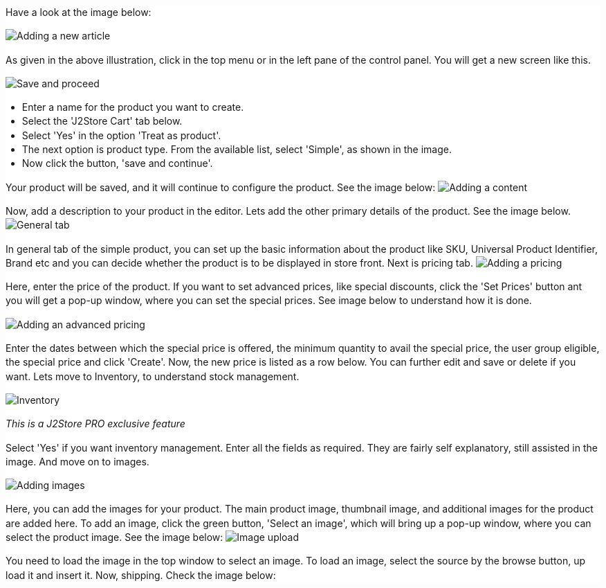 Have a look at the image below:

![Adding a new article](https://raw.githubusercontent.com/j2store/doc-images/master/catalog/simple-product/simple-pro-add-new-article.png)

As given in the above illustration, click in the top menu or in the left pane of the control panel. You will get a new screen like this.

![Save and proceed](https://raw.githubusercontent.com/j2store/doc-images/master/catalog/simple-product/simple-pro-save.png)

- Enter a name for the product you want to create.
- Select the 'J2Store Cart' tab below.
- Select 'Yes' in the option 'Treat as product'.
- The next option is product type. From the available list, select 'Simple', as shown in the image.
- Now click the button, 'save and continue'.

Your product will be saved, and it will continue to configure the product. See the image below:
![Adding a content](https://raw.githubusercontent.com/j2store/doc-images/master/catalog/simple-product/simple-pro-add-content.png)

Now, add a description to your product in the editor. Lets add the other primary details of the product. See the image below.
![General tab](https://raw.githubusercontent.com/j2store/doc-images/master/catalog/simple-product/simple-pro-articlegeneral.png)

In general tab of the simple product, you can set up the basic information about the product like SKU, Universal Product Identifier, Brand etc and you can decide whether the product is to be displayed in store front. Next is pricing tab.
![Adding a pricing](https://raw.githubusercontent.com/j2store/doc-images/master/catalog/simple-product/simple-pro-articlepricing.png)

Here, enter the price of the product. If you want to set advanced prices, like special discounts, click the 'Set Prices' button ant you will get a pop-up window, where you can set the special prices. See image below to understand how it is done.

![Adding an advanced pricing](https://raw.githubusercontent.com/j2store/doc-images/master/catalog/simple-product/simplepro-add-adv-pricing.png)

Enter the dates between which the special price is offered, the minimum quantity to avail the special price, the user group eligible, the special price and click 'Create'. Now, the new price is listed as a row below. You can further edit and save or delete if you want. Lets move to Inventory, to understand stock management.

![Inventory](https://raw.githubusercontent.com/j2store/doc-images/master/catalog/simple-product/simple-pro-add-inventory.png)

*This is a J2Store PRO exclusive feature*

Select 'Yes' if you want inventory management. Enter all the fields as required. They are fairly self explanatory, still assisted in the image. And move on to images.

![Adding images](https://raw.githubusercontent.com/j2store/doc-images/master/catalog/simple-product/simple-pro-add-images.png)

Here, you can add the images for your product. The main product image, thumbnail image, and additional images for the product are added here. To add an image, click the green button, 'Select an image', which will bring up a pop-up window, where you can select the product image. See the image below:
![Image upload](https://raw.githubusercontent.com/j2store/doc-images/master/catalog/simple-product/simple-pro-image-upload.png)

You need to load the image in the top window to select an image. To load an image, select the source by the browse button, up load it and insert it.
Now, shipping. Check the image below:
